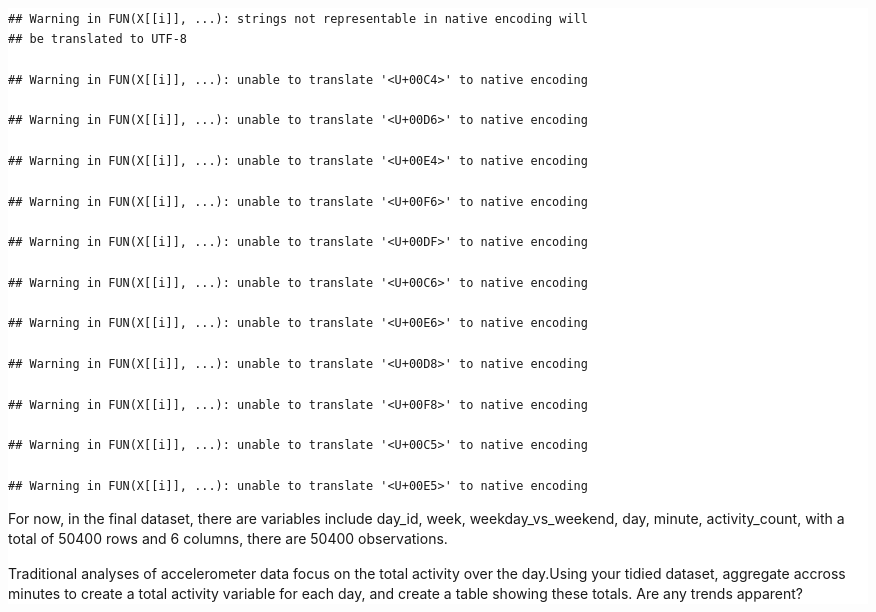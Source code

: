     ## Warning in FUN(X[[i]], ...): strings not representable in native encoding will
    ## be translated to UTF-8

    ## Warning in FUN(X[[i]], ...): unable to translate '<U+00C4>' to native encoding

    ## Warning in FUN(X[[i]], ...): unable to translate '<U+00D6>' to native encoding

    ## Warning in FUN(X[[i]], ...): unable to translate '<U+00E4>' to native encoding

    ## Warning in FUN(X[[i]], ...): unable to translate '<U+00F6>' to native encoding

    ## Warning in FUN(X[[i]], ...): unable to translate '<U+00DF>' to native encoding

    ## Warning in FUN(X[[i]], ...): unable to translate '<U+00C6>' to native encoding

    ## Warning in FUN(X[[i]], ...): unable to translate '<U+00E6>' to native encoding

    ## Warning in FUN(X[[i]], ...): unable to translate '<U+00D8>' to native encoding

    ## Warning in FUN(X[[i]], ...): unable to translate '<U+00F8>' to native encoding

    ## Warning in FUN(X[[i]], ...): unable to translate '<U+00C5>' to native encoding

    ## Warning in FUN(X[[i]], ...): unable to translate '<U+00E5>' to native encoding

For now, in the final dataset, there are variables include day\_id,
week, weekday\_vs\_weekend, day, minute, activity\_count, with a total
of 50400 rows and 6 columns, there are 50400 observations.

Traditional analyses of accelerometer data focus on the total activity
over the day.Using your tidied dataset, aggregate accross minutes to
create a total activity variable for each day, and create a table
showing these totals. Are any trends apparent?
